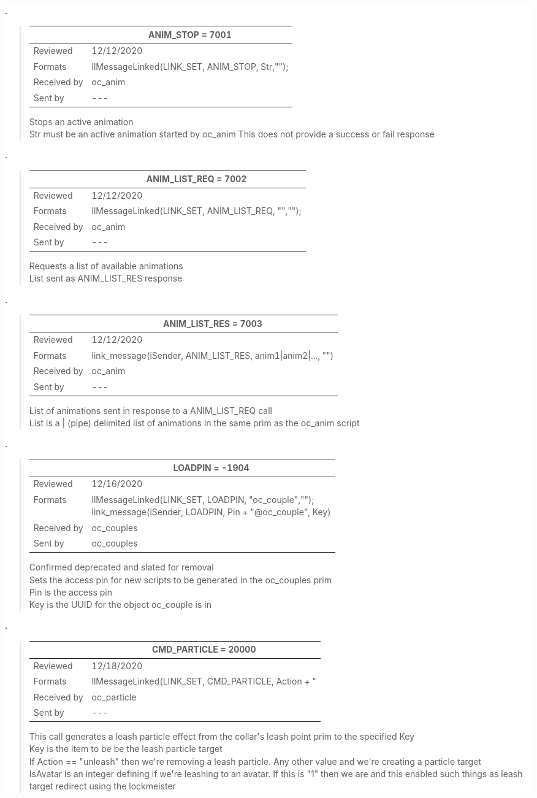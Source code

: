 .

>  &nbsp; | ANIM_STOP = 7001
>---------|----------
>Reviewed | 12/12/2020
>Formats | llMessageLinked(LINK_SET, ANIM_STOP, Str,"");
>Received by | oc_anim
>Sent by | ---
>
>Stops an active animation<br>
>Str must be an active animation started by oc_anim
>This does not provide a success or fail response<br>

.

>  &nbsp; | ANIM_LIST_REQ = 7002
>---------|----------
>Reviewed | 12/12/2020
>Formats | llMessageLinked(LINK_SET, ANIM_LIST_REQ, "","");
>Received by | oc_anim
>Sent by | ---
>
>Requests a list of available animations<br>
>List sent as ANIM_LIST_RES response<br>

.

>  &nbsp; | ANIM_LIST_RES = 7003
>---------|----------
>Reviewed | 12/12/2020
>Formats | link_message(iSender, ANIM_LIST_RES, anim1\|anim2\|..., "")
>Received by | oc_anim
>Sent by | ---
>
>List of animations sent in response to a ANIM_LIST_REQ call<br>
>List is a | (pipe) delimited list of animations in the same prim as the oc_anim script<br>

.

>  &nbsp; | LOADPIN = -1904
>---------|----------
>Reviewed | 12/16/2020
>Formats | llMessageLinked(LINK_SET, LOADPIN, "oc_couple","");<br>link_message(iSender, LOADPIN, Pin + "@oc_couple", Key)
>Received by | oc_couples
>Sent by | oc_couples
>
>Confirmed deprecated and slated for removal<br>
>Sets the access pin for new scripts to be generated in the oc_couples prim<br>
>Pin is the access pin<br>
>Key is the UUID for the object oc_couple is in<br>

.

>  &nbsp; | CMD_PARTICLE = 20000
>---------|----------
>Reviewed | 12/18/2020
>Formats | llMessageLinked(LINK_SET, CMD_PARTICLE, Action + "|" + IsAvatar, Key)
>Received by | oc_particle
>Sent by | ---
>
>This call generates a leash particle effect from the collar's leash point prim to the specified Key<br>
>Key is the item to be be the leash particle target<br>
>If Action == "unleash" then we're removing a leash particle. Any other value and we're creating a particle target<br>
>IsAvatar is an integer defining if we're leashing to an avatar. If this is "1" then we are and this enabled such things as leash target redirect using the lockmeister<br>